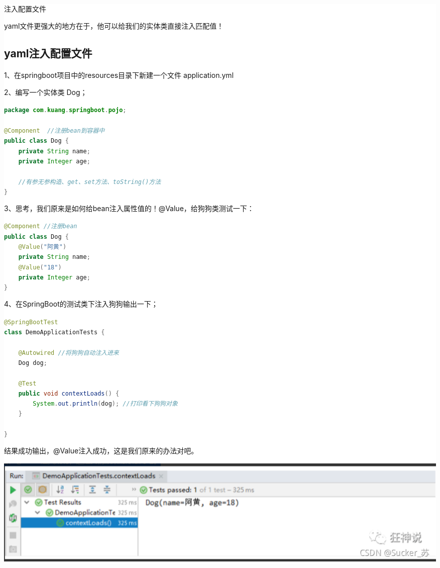 注入配置文件

yaml文件更强大的地方在于，他可以给我们的实体类直接注入匹配值！

## yaml注入配置文件

1、在springboot项目中的resources目录下新建一个文件 application.yml

2、编写一个实体类 Dog；

```java
package com.kuang.springboot.pojo;

@Component  //注册bean到容器中
public class Dog {
    private String name;
    private Integer age;
    
    //有参无参构造、get、set方法、toString()方法  
}
```

3、思考，我们原来是如何给bean注入属性值的！@Value，给狗狗类测试一下：

```java
@Component //注册bean
public class Dog {
    @Value("阿黄")
    private String name;
    @Value("18")
    private Integer age;
}
```

4、在SpringBoot的测试类下注入狗狗输出一下；

```java
@SpringBootTest
class DemoApplicationTests {

    @Autowired //将狗狗自动注入进来
    Dog dog;

    @Test
    public void contextLoads() {
        System.out.println(dog); //打印看下狗狗对象
    }

}
```

结果成功输出，@Value注入成功，这是我们原来的办法对吧。

![](SpringBoot.assets/watermark,type_ZHJvaWRzYW5zZmFsbGJhY2s,shadow_50,text_Q1NETiBAU3Vja2VyX-iLjw==,size_20,color_FFFFFF,t_70,g_se,x_16.png)
